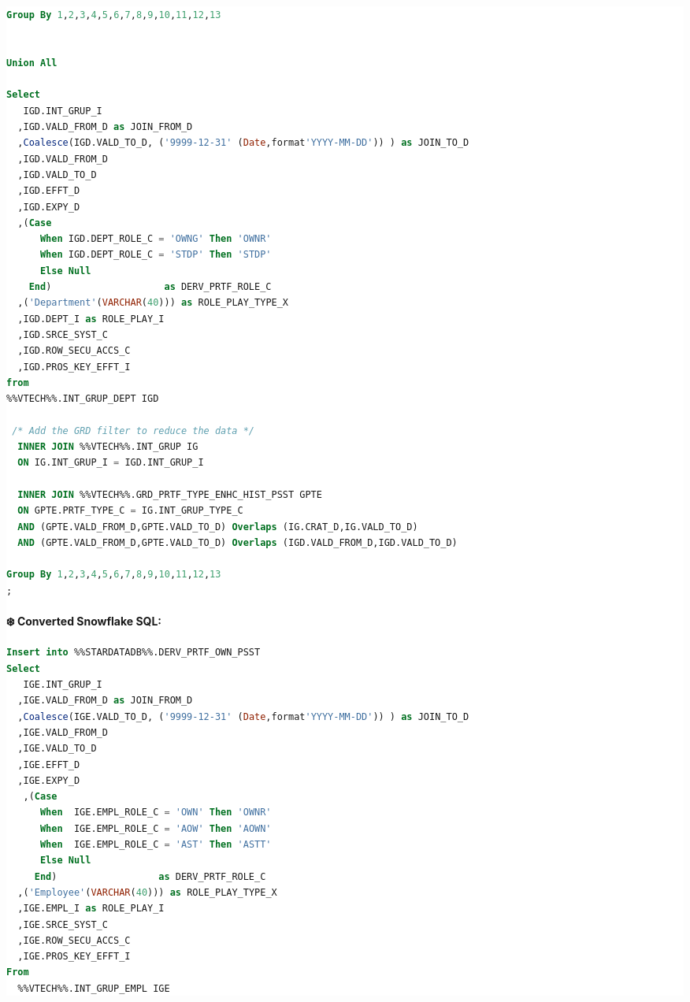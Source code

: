 ```sql
Group By 1,2,3,4,5,6,7,8,9,10,11,12,13


Union All

Select
   IGD.INT_GRUP_I                                   
  ,IGD.VALD_FROM_D as JOIN_FROM_D                   
  ,Coalesce(IGD.VALD_TO_D, ('9999-12-31' (Date,format'YYYY-MM-DD')) ) as JOIN_TO_D              
  ,IGD.VALD_FROM_D                 
  ,IGD.VALD_TO_D                  
  ,IGD.EFFT_D                        
  ,IGD.EXPY_D                        
  ,(Case
      When IGD.DEPT_ROLE_C = 'OWNG' Then 'OWNR'
      When IGD.DEPT_ROLE_C = 'STDP' Then 'STDP'   
      Else Null
    End)                    as DERV_PRTF_ROLE_C                
  ,('Department'(VARCHAR(40))) as ROLE_PLAY_TYPE_X              
  ,IGD.DEPT_I as ROLE_PLAY_I                   
  ,IGD.SRCE_SYST_C                   
  ,IGD.ROW_SECU_ACCS_C       
  ,IGD.PROS_KEY_EFFT_I       
from
%%VTECH%%.INT_GRUP_DEPT IGD

 /* Add the GRD filter to reduce the data */
  INNER JOIN %%VTECH%%.INT_GRUP IG
  ON IG.INT_GRUP_I = IGD.INT_GRUP_I
    
  INNER JOIN %%VTECH%%.GRD_PRTF_TYPE_ENHC_HIST_PSST GPTE  
  ON GPTE.PRTF_TYPE_C = IG.INT_GRUP_TYPE_C
  AND (GPTE.VALD_FROM_D,GPTE.VALD_TO_D) Overlaps (IG.CRAT_D,IG.VALD_TO_D)
  AND (GPTE.VALD_FROM_D,GPTE.VALD_TO_D) Overlaps (IGD.VALD_FROM_D,IGD.VALD_TO_D)

Group By 1,2,3,4,5,6,7,8,9,10,11,12,13
;
```

#### ❄️ Converted Snowflake SQL:
```sql
Insert into %%STARDATADB%%.DERV_PRTF_OWN_PSST
Select
   IGE.INT_GRUP_I                    
  ,IGE.VALD_FROM_D as JOIN_FROM_D                   
  ,Coalesce(IGE.VALD_TO_D, ('9999-12-31' (Date,format'YYYY-MM-DD')) ) as JOIN_TO_D
  ,IGE.VALD_FROM_D                   
  ,IGE.VALD_TO_D
  ,IGE.EFFT_D                        
  ,IGE.EXPY_D                                            
   ,(Case
      When  IGE.EMPL_ROLE_C = 'OWN' Then 'OWNR'
      When  IGE.EMPL_ROLE_C = 'AOW' Then 'AOWN'
      When  IGE.EMPL_ROLE_C = 'AST' Then 'ASTT'      
      Else Null
     End)                  as DERV_PRTF_ROLE_C	               
  ,('Employee'(VARCHAR(40))) as ROLE_PLAY_TYPE_X  
  ,IGE.EMPL_I as ROLE_PLAY_I                        
  ,IGE.SRCE_SYST_C                                       
  ,IGE.ROW_SECU_ACCS_C               
  ,IGE.PROS_KEY_EFFT_I               
From
  %%VTECH%%.INT_GRUP_EMPL IGE
```